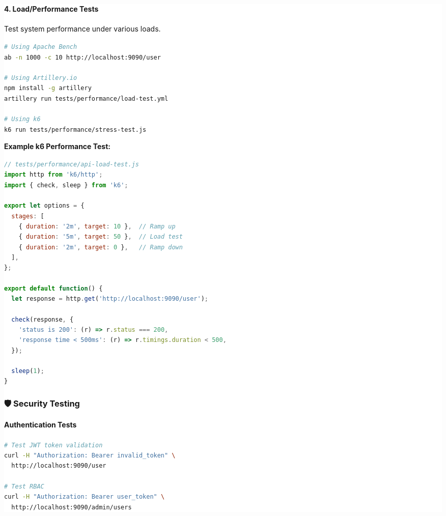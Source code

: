 #### **4. Load/Performance Tests**
Test system performance under various loads.

```bash
# Using Apache Bench
ab -n 1000 -c 10 http://localhost:9090/user

# Using Artillery.io
npm install -g artillery
artillery run tests/performance/load-test.yml

# Using k6
k6 run tests/performance/stress-test.js
```

**Example k6 Performance Test:**
```javascript
// tests/performance/api-load-test.js
import http from 'k6/http';
import { check, sleep } from 'k6';

export let options = {
  stages: [
    { duration: '2m', target: 10 },  // Ramp up
    { duration: '5m', target: 50 },  // Load test
    { duration: '2m', target: 0 },   // Ramp down
  ],
};

export default function() {
  let response = http.get('http://localhost:9090/user');
  
  check(response, {
    'status is 200': (r) => r.status === 200,
    'response time < 500ms': (r) => r.timings.duration < 500,
  });
  
  sleep(1);
}
```

### 🛡️ **Security Testing**

#### **Authentication Tests**
```bash
# Test JWT token validation
curl -H "Authorization: Bearer invalid_token" \
  http://localhost:9090/user

# Test RBAC
curl -H "Authorization: Bearer user_token" \
  http://localhost:9090/admin/users
```

